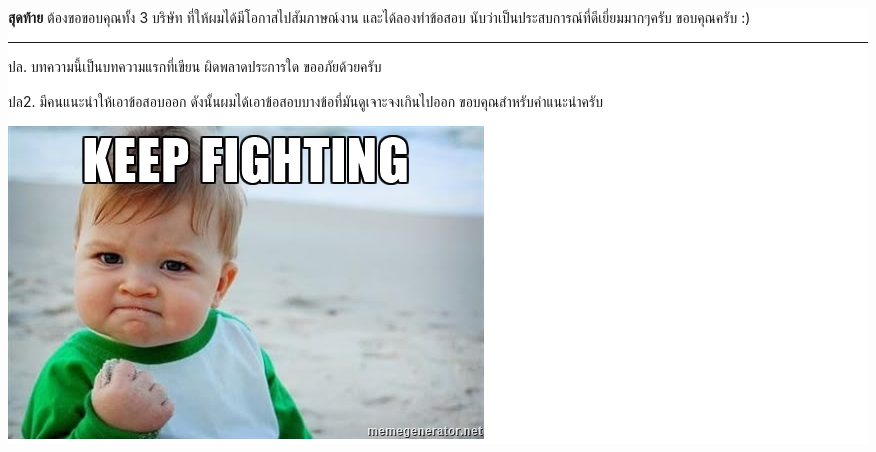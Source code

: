 **สุดท้าย** ต้องขอขอบคุณทั้ง 3 บริษัท ที่ให้ผมได้มีโอกาสไปสัมภาษณ์งาน และได้ลองทำข้อสอบ นับว่าเป็นประสบการณ์ที่ดีเยี่ยมมากๆครับ ขอบคุณครับ :)

---

ปล. บทความนี้เป็นบทความแรกที่เขียน ผิดพลาดประการใด ขออภัยด้วยครับ

ปล2. มีคนแนะนำให้เอาข้อสอบออก ดังนั้นผมได้เอาข้อสอบบางข้อที่มันดูเจาะจงเกินไปออก ขอบคุณสำหรับคำแนะนำครับ

![สู้ต่อไป ทาเคชิ](./asset-7.png)
